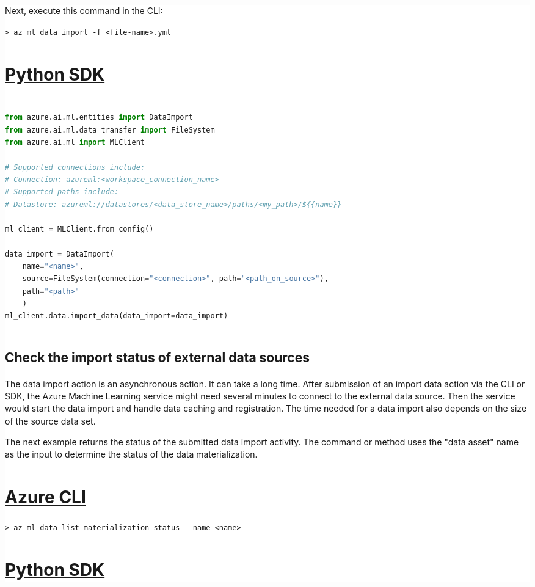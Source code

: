 Next, execute this command in the CLI:

```cli
> az ml data import -f <file-name>.yml
```

# [Python SDK](#tab/Python-SDK)
```python

from azure.ai.ml.entities import DataImport
from azure.ai.ml.data_transfer import FileSystem
from azure.ai.ml import MLClient

# Supported connections include:
# Connection: azureml:<workspace_connection_name>
# Supported paths include:
# Datastore: azureml://datastores/<data_store_name>/paths/<my_path>/${{name}}

ml_client = MLClient.from_config()

data_import = DataImport(
    name="<name>", 
    source=FileSystem(connection="<connection>", path="<path_on_source>"), 
    path="<path>"
    )
ml_client.data.import_data(data_import=data_import)

```

---

## Check the import status of external data sources

The data import action is an asynchronous action. It can take a long time. After submission of an import data action via the CLI or SDK, the Azure Machine Learning service might need several minutes to connect to the external data source. Then the service would start the data import and handle data caching and registration. The time needed for a data import also depends on the size of the source data set.

The next example returns the status of the submitted data import activity. The command or method uses the "data asset" name as the input to determine the status of the data materialization.

# [Azure CLI](#tab/cli)


```cli
> az ml data list-materialization-status --name <name>
```

# [Python SDK](#tab/Python-SDK)
